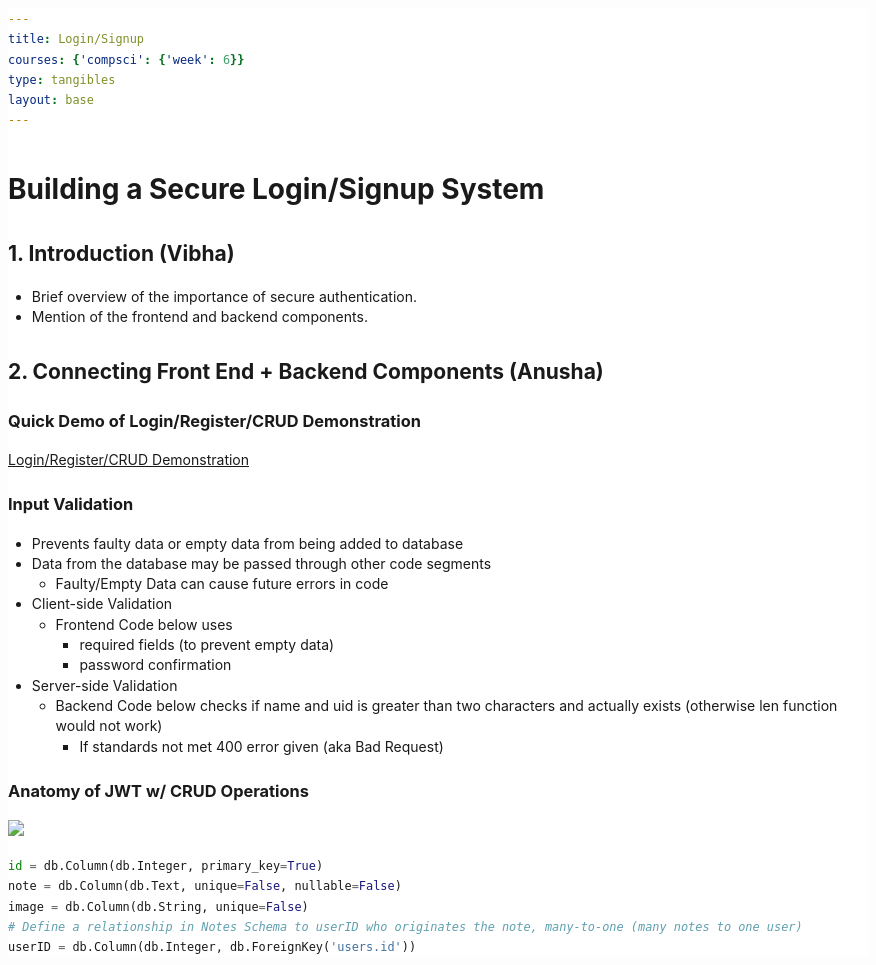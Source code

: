 ```yaml
---
title: Login/Signup
courses: {'compsci': {'week': 6}}
type: tangibles
layout: base
---
```


# Building a Secure Login/Signup System

## 1. Introduction (Vibha)

- Brief overview of the importance of secure authentication.
- Mention of the frontend and backend components.



## 2. Connecting Front End + Backend Components (Anusha)
### Quick Demo of Login/Register/CRUD Demonstration 

[Login/Register/CRUD Demonstration](https://drive.google.com/file/d/1IDUZM-ztixoc51dGLEeTeEQB3StiVIT1/view?usp=sharing)

### Input Validation
- Prevents faulty data or empty data from being added to database
- Data from the database may be passed through other code segments
  - Faulty/Empty Data can cause future errors in code
- Client-side Validation
  - Frontend Code below uses
    - required fields (to prevent empty data)
    - password confirmation
- Server-side Validation
  - Backend Code below checks if name and uid is greater than two characters and actually exists (otherwise len function would not work)
    - If standards not met 400 error given (aka Bad Request)

### Anatomy of JWT w/ CRUD Operations
<img src="https://raw.githubusercontent.com/jplip/frontTri2/main/images/diagram.drawio.png">


```python
id = db.Column(db.Integer, primary_key=True)
note = db.Column(db.Text, unique=False, nullable=False)
image = db.Column(db.String, unique=False)
# Define a relationship in Notes Schema to userID who originates the note, many-to-one (many notes to one user)
userID = db.Column(db.Integer, db.ForeignKey('users.id'))
```
